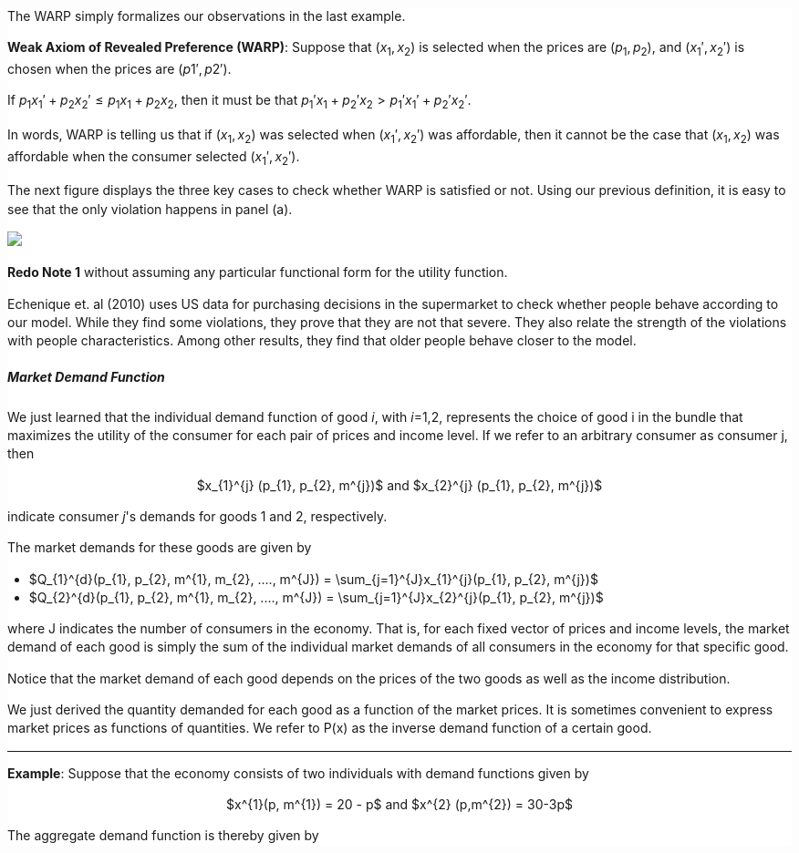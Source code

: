 The WARP simply formalizes our observations in the last example.

**Weak Axiom of Revealed Preference (WARP)**: Suppose that $(x_{1},x_{2})$ is selected when the prices are $(p_{1},p_{2})$, and $(x_{1}',x_{2}')$ is chosen when the prices are $(p{1}',p{2}')$. 

If $p_{1}x_{1}' + p_{2}x_{2}' \leq  p_{1}x_{1} + p_{2}x_{2}$, then it must be that $p_{1}'x_{1} + p_{2}'x_{2} > p_{1}'x_{1}'+p_{2}'x_{2}'.$


In words, WARP is telling us that if $(x_{1},x_{2})$ was selected when $(x_{1}',x_{2}')$ was affordable, then it cannot be the case that $(x_{1},x_{2})$ was affordable when the consumer selected $(x_{1}',x_{2}').$

The next figure displays the three key cases to check whether WARP is satisfied or not. Using our previous definition, it is easy to see that the only violation happens in panel (a).

![](https://i.imgur.com/c4NmddD.png)

**Redo Note 1** without assuming any particular functional form for the utility function.

Echenique et. al (2010) uses US data for purchasing decisions in the supermarket to check whether people behave according to our model. While they find some violations, they prove that they are not that severe. They also relate the strength of the violations with people characteristics. Among other results, they find that older people behave closer to the model.

##### Market Demand Function

We just learned that the individual demand function of good <em>i</em>, with <em>i</em>=1,2, represents the choice of good i in the bundle that maximizes the utility of the consumer for each pair of prices and income level. If we refer to an arbitrary consumer as consumer j, then

<p align="center"> $x_{1}^{j} (p_{1}, p_{2}, m^{j})$ and $x_{2}^{j} (p_{1}, p_{2}, m^{j})$ </p>

indicate consumer <em>j</em>'s demands for goods 1 and 2, respectively.

The market demands for these goods are given by

- $Q_{1}^{d}(p_{1}, p_{2}, m^{1}, m_{2}, ...., m^{J}) = \sum_{j=1}^{J}x_{1}^{j}(p_{1}, p_{2}, m^{j})$ 
- $Q_{2}^{d}(p_{1}, p_{2}, m^{1}, m_{2}, ...., m^{J}) = \sum_{j=1}^{J}x_{2}^{j}(p_{1}, p_{2}, m^{j})$

where J indicates the number of consumers in the economy. That is, for each fixed vector of prices and income levels, the market demand of each good is simply the sum of the individual market demands of all consumers in the economy for that specific good.
	
Notice that the market demand of each good depends on the prices of the two goods as well as the income distribution.

We just derived the quantity demanded for each good as a function of the market prices. It is sometimes convenient to express market prices as functions of quantities. We refer to P(x) as the inverse demand function of a certain good.

---------
**Example**: Suppose that the economy consists of two individuals with demand functions given by

<p align="center"> $x^{1}(p, m^{1}) = 20 - p$ and $x^{2} (p,m^{2}) = 30-3p$ </p>

The aggregate demand function is thereby given by
